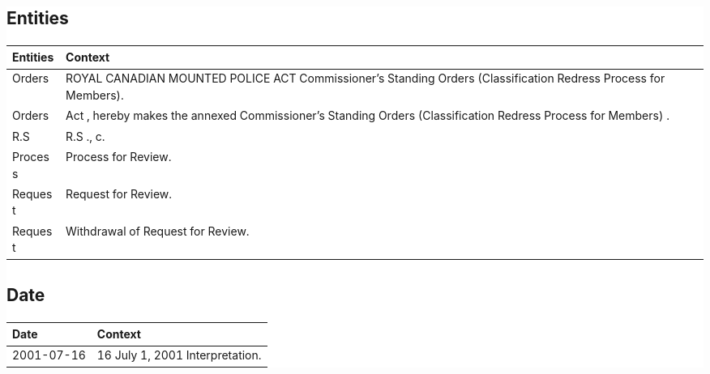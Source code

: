 
## Entities
| Entities   | Context                                                                                                          |
|:-----------|:-----------------------------------------------------------------------------------------------------------------|
| Orders     | ROYAL CANADIAN MOUNTED POLICE ACT Commissioner’s Standing  Orders  (Classification Redress Process for Members). |
| Orders     | Act , hereby makes the annexed Commissioner’s Standing Orders  (Classification Redress Process for Members) .    |
| R.S        | R.S ., c.                                                                                                        |
| Process    | Process  for Review.                                                                                             |
| Request    | Request  for Review.                                                                                             |
| Request    | Withdrawal of  Request  for Review.                                                                              |


## Date
| Date       | Context                         |
|:-----------|:--------------------------------|
| 2001-07-16 | 16 July 1, 2001 Interpretation. |


